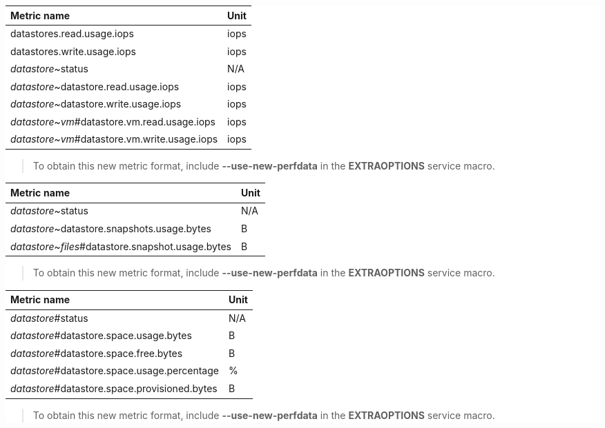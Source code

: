 </TabItem>
<TabItem value="Datastore-Iops-Global" label="Datastore-Iops-Global">

| Metric name                                    | Unit  |
|:-----------------------------------------------|:------|
| datastores.read.usage.iops                     | iops  |
| datastores.write.usage.iops                    | iops  |
| *datastore*~status                             | N/A   |
| *datastore*~datastore.read.usage.iops          | iops  |
| *datastore*~datastore.write.usage.iops         | iops  |
| *datastore*~*vm*#datastore.vm.read.usage.iops  | iops  |
| *datastore*~*vm*#datastore.vm.write.usage.iops | iops  |

> To obtain this new metric format, include **--use-new-perfdata** in the **EXTRAOPTIONS** service macro.

</TabItem>
<TabItem value="Datastore-Snapshots-Global" label="Datastore-Snapshots-Global">

| Metric name                                        | Unit  |
|:---------------------------------------------------|:------|
| *datastore*~status                                 | N/A   |
| *datastore*~datastore.snapshots.usage.bytes        | B     |
| *datastore*~*files*#datastore.snapshot.usage.bytes | B     |

> To obtain this new metric format, include **--use-new-perfdata** in the **EXTRAOPTIONS** service macro.

</TabItem>
<TabItem value="Datastore-Usage-Global" label="Datastore-Usage-Global">

| Metric name                                   | Unit  |
|:----------------------------------------------|:------|
| *datastore*#status                            | N/A   |
| *datastore*#datastore.space.usage.bytes       | B     |
| *datastore*#datastore.space.free.bytes        | B     |
| *datastore*#datastore.space.usage.percentage  | %     |
| *datastore*#datastore.space.provisioned.bytes | B     |

> To obtain this new metric format, include **--use-new-perfdata** in the **EXTRAOPTIONS** service macro.

</TabItem>
<TabItem value="Datastore-Vm-Count-Global" label="Datastore-Vm-Count-Global">
